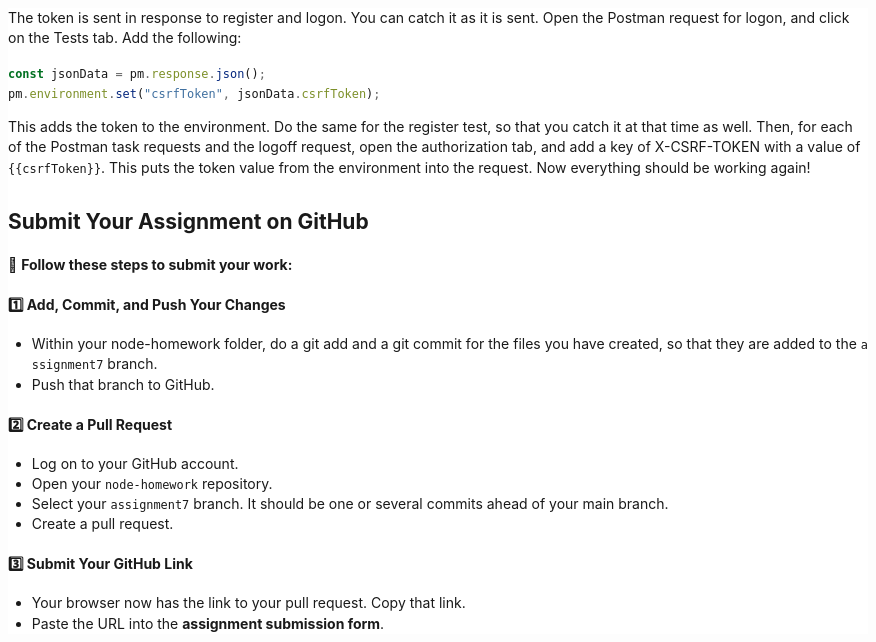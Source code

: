 The token is sent in response to register and logon.  You can catch it as it is sent.  Open the Postman request for logon, and click on the Tests tab.  Add the following:

```js
const jsonData = pm.response.json();
pm.environment.set("csrfToken", jsonData.csrfToken);
```

This adds the token to the environment.  Do the same for the register test, so that you catch it at that time as well.  Then, for each of the Postman task requests and the logoff request, open the authorization tab, and add a key of X-CSRF-TOKEN with a value of `{{csrfToken}}`.  This puts the token value from the environment into the request.  Now everything should be working again! 

## **Submit Your Assignment on GitHub**

📌 **Follow these steps to submit your work:**

#### **1️⃣ Add, Commit, and Push Your Changes**

- Within your node-homework folder, do a git add and a git commit for the files you have created, so that they are added to the `assignment7` branch.
- Push that branch to GitHub.

#### **2️⃣ Create a Pull Request**

- Log on to your GitHub account.
- Open your `node-homework` repository.
- Select your `assignment7` branch. It should be one or several commits ahead of your main branch.
- Create a pull request.

#### **3️⃣ Submit Your GitHub Link**

- Your browser now has the link to your pull request. Copy that link.
- Paste the URL into the **assignment submission form**.
